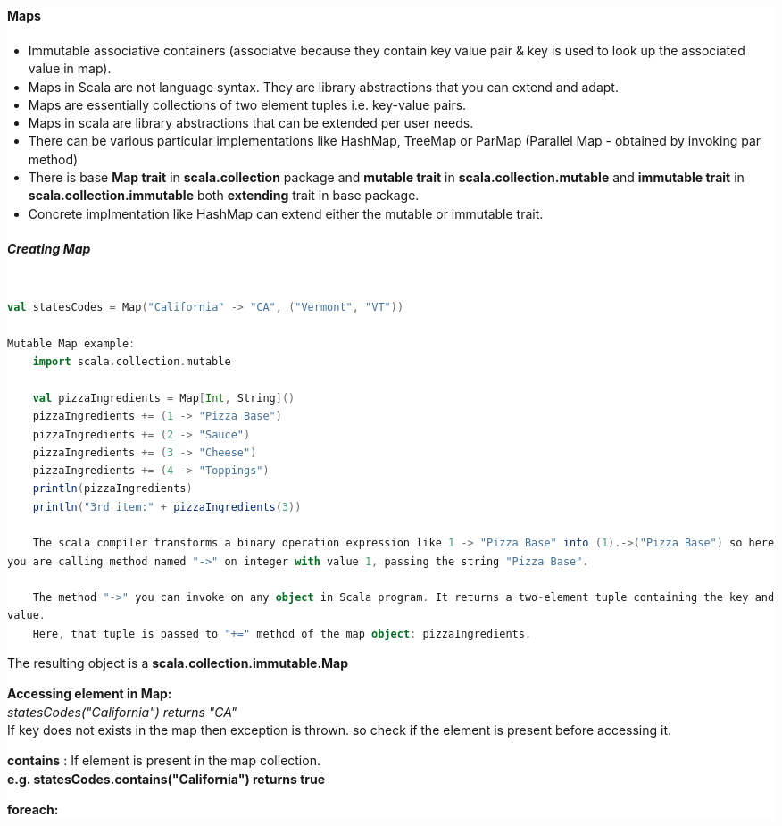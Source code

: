 #### Maps

- Immutable associative containers (associatve because they contain key value pair & key is used to look up the associated value in map).
- Maps in Scala are not language syntax. They are library abstractions that you can extend and adapt.
- Maps are essentially collections of two element tuples i.e. key-value pairs.
- Maps in scala are library abstractions that can be extended per user needs.
- There can be various particular implementations like HashMap, TreeMap or ParMap (Parallel Map - obtained by invoking par method)
- There is base **Map trait** in **scala.collection** package and **mutable trait** in **scala.collection.mutable** and **immutable trait** in **scala.collection.immutable** both **extending** trait in base package.
- Concrete implmentation like HashMap can extend either the mutable or immutable trait.

##### Creating Map

```Scala

val statesCodes = Map("California" -> "CA", ("Vermont", "VT"))

Mutable Map example:
    import scala.collection.mutable

    val pizzaIngredients = Map[Int, String]()
    pizzaIngredients += (1 -> "Pizza Base")
    pizzaIngredients += (2 -> "Sauce")
    pizzaIngredients += (3 -> "Cheese")
    pizzaIngredients += (4 -> "Toppings")
    println(pizzaIngredients)
    println("3rd item:" + pizzaIngredients(3))

    The scala compiler transforms a binary operation expression like 1 -> "Pizza Base" into (1).->("Pizza Base") so here you are calling method named "->" on integer with value 1, passing the string "Pizza Base".

    The method "->" you can invoke on any object in Scala program. It returns a two-element tuple containing the key and value.
    Here, that tuple is passed to "+=" method of the map object: pizzaIngredients.

```

The resulting object is a **scala.collection.immutable.Map**

**Accessing element in Map:**  
*statesCodes("California") returns "CA"*  
If key does not exists in the map then exception is thrown. so check if the element is present before accessing it.  

**contains** : If element is present in the map collection.  
**e.g. statesCodes.contains("California") returns true**

**foreach:**
